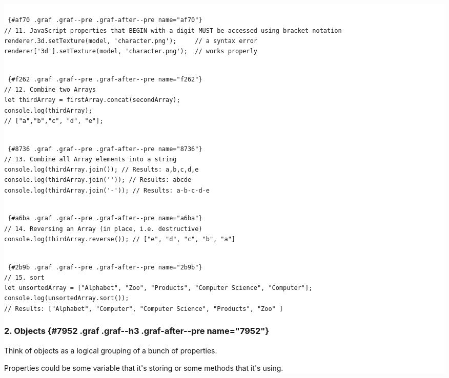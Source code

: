 

```

 {#af70 .graf .graf--pre .graf-after--pre name="af70"}
// 11. JavaScript properties that BEGIN with a digit MUST be accessed using bracket notation
renderer.3d.setTexture(model, 'character.png');     // a syntax error
renderer['3d'].setTexture(model, 'character.png');  // works properly
```



```

 {#f262 .graf .graf--pre .graf-after--pre name="f262"}
// 12. Combine two Arrays
let thirdArray = firstArray.concat(secondArray);
console.log(thirdArray);
// ["a","b","c", "d", "e"];
```



```

 {#8736 .graf .graf--pre .graf-after--pre name="8736"}
// 13. Combine all Array elements into a string
console.log(thirdArray.join()); // Results: a,b,c,d,e
console.log(thirdArray.join('')); // Results: abcde
console.log(thirdArray.join('-')); // Results: a-b-c-d-e
```



```

 {#a6ba .graf .graf--pre .graf-after--pre name="a6ba"}
// 14. Reversing an Array (in place, i.e. destructive)
console.log(thirdArray.reverse()); // ["e", "d", "c", "b", "a"]
```



```

 {#2b9b .graf .graf--pre .graf-after--pre name="2b9b"}
// 15. sort
let unsortedArray = ["Alphabet", "Zoo", "Products", "Computer Science", "Computer"];
console.log(unsortedArray.sort()); 
// Results: ["Alphabet", "Computer", "Computer Science", "Products", "Zoo" ]
```



### 2. Objects {#7952 .graf .graf--h3 .graf-after--pre name="7952"}

Think of objects as a logical grouping of a bunch of properties.

Properties could be some variable that it's storing or some methods that
it's using.
